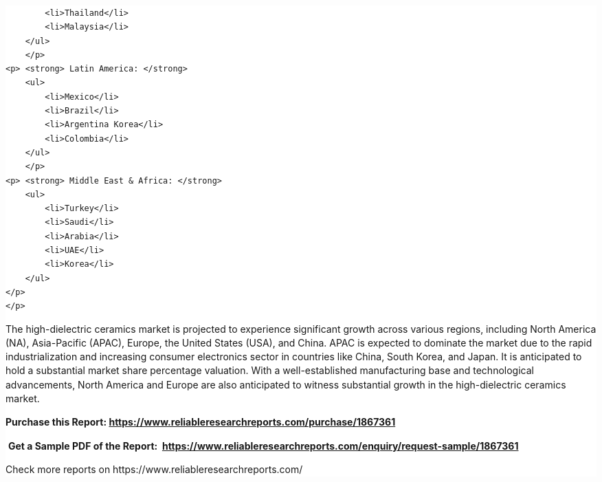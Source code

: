             <li>Thailand</li>
            <li>Malaysia</li>
        </ul>
        </p> 
    <p> <strong> Latin America: </strong>
        <ul>
            <li>Mexico</li>
            <li>Brazil</li>
            <li>Argentina Korea</li>
            <li>Colombia</li>
        </ul>
        </p> 
    <p> <strong> Middle East & Africa: </strong>
        <ul>
            <li>Turkey</li>
            <li>Saudi</li>
            <li>Arabia</li>
            <li>UAE</li>
            <li>Korea</li>
        </ul>
    </p>
    </p>
<p><p>The high-dielectric ceramics market is projected to experience significant growth across various regions, including North America (NA), Asia-Pacific (APAC), Europe, the United States (USA), and China. APAC is expected to dominate the market due to the rapid industrialization and increasing consumer electronics sector in countries like China, South Korea, and Japan. It is anticipated to hold a substantial market share percentage valuation. With a well-established manufacturing base and technological advancements, North America and Europe are also anticipated to witness substantial growth in the high-dielectric ceramics market.</p></p>
<p><strong>Purchase this Report: <a href="https://www.reliableresearchreports.com/purchase/1867361">https://www.reliableresearchreports.com/purchase/1867361</a></strong></p>
<p>&nbsp;<strong>Get a Sample PDF of the Report:&nbsp;&nbsp;<a href="https://www.reliableresearchreports.com/enquiry/request-sample/1867361">https://www.reliableresearchreports.com/enquiry/request-sample/1867361</a></strong></p>
<p><strong></strong></p>
<p>Check more reports on https://www.reliableresearchreports.com/</p>